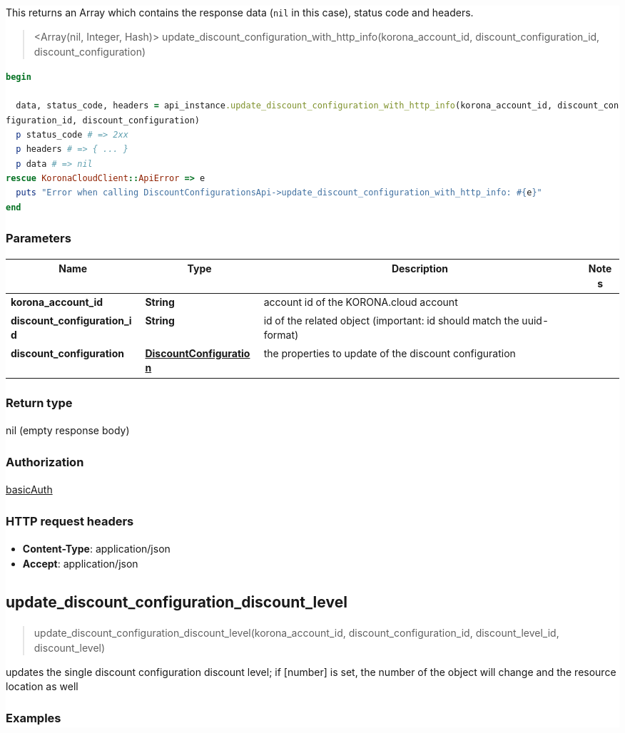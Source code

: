 This returns an Array which contains the response data (`nil` in this case), status code and headers.

> <Array(nil, Integer, Hash)> update_discount_configuration_with_http_info(korona_account_id, discount_configuration_id, discount_configuration)

```ruby
begin
  
  data, status_code, headers = api_instance.update_discount_configuration_with_http_info(korona_account_id, discount_configuration_id, discount_configuration)
  p status_code # => 2xx
  p headers # => { ... }
  p data # => nil
rescue KoronaCloudClient::ApiError => e
  puts "Error when calling DiscountConfigurationsApi->update_discount_configuration_with_http_info: #{e}"
end
```

### Parameters

| Name | Type | Description | Notes |
| ---- | ---- | ----------- | ----- |
| **korona_account_id** | **String** | account id of the KORONA.cloud account |  |
| **discount_configuration_id** | **String** | id of the related object (important: id should match the uuid-format) |  |
| **discount_configuration** | [**DiscountConfiguration**](DiscountConfiguration.md) | the properties to update of the discount configuration |  |

### Return type

nil (empty response body)

### Authorization

[basicAuth](../README.md#basicAuth)

### HTTP request headers

- **Content-Type**: application/json
- **Accept**: application/json


## update_discount_configuration_discount_level

> update_discount_configuration_discount_level(korona_account_id, discount_configuration_id, discount_level_id, discount_level)



updates the single discount configuration discount level; if [number] is set, the number of the object will change and the resource location as well

### Examples
